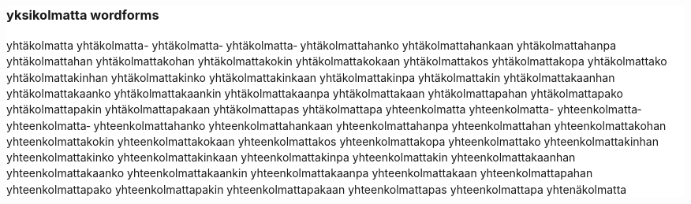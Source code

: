 
### yksikolmatta wordforms

yhtäkolmatta
yhtäkolmatta-
yhtäkolmatta‐
yhtäkolmatta‑
yhtäkolmattahanko
yhtäkolmattahankaan
yhtäkolmattahanpa
yhtäkolmattahan
yhtäkolmattakohan
yhtäkolmattakokin
yhtäkolmattakokaan
yhtäkolmattakos
yhtäkolmattakopa
yhtäkolmattako
yhtäkolmattakinhan
yhtäkolmattakinko
yhtäkolmattakinkaan
yhtäkolmattakinpa
yhtäkolmattakin
yhtäkolmattakaanhan
yhtäkolmattakaanko
yhtäkolmattakaankin
yhtäkolmattakaanpa
yhtäkolmattakaan
yhtäkolmattapahan
yhtäkolmattapako
yhtäkolmattapakin
yhtäkolmattapakaan
yhtäkolmattapas
yhtäkolmattapa
yhteenkolmatta
yhteenkolmatta-
yhteenkolmatta‐
yhteenkolmatta‑
yhteenkolmattahanko
yhteenkolmattahankaan
yhteenkolmattahanpa
yhteenkolmattahan
yhteenkolmattakohan
yhteenkolmattakokin
yhteenkolmattakokaan
yhteenkolmattakos
yhteenkolmattakopa
yhteenkolmattako
yhteenkolmattakinhan
yhteenkolmattakinko
yhteenkolmattakinkaan
yhteenkolmattakinpa
yhteenkolmattakin
yhteenkolmattakaanhan
yhteenkolmattakaanko
yhteenkolmattakaankin
yhteenkolmattakaanpa
yhteenkolmattakaan
yhteenkolmattapahan
yhteenkolmattapako
yhteenkolmattapakin
yhteenkolmattapakaan
yhteenkolmattapas
yhteenkolmattapa
yhtenäkolmatta
